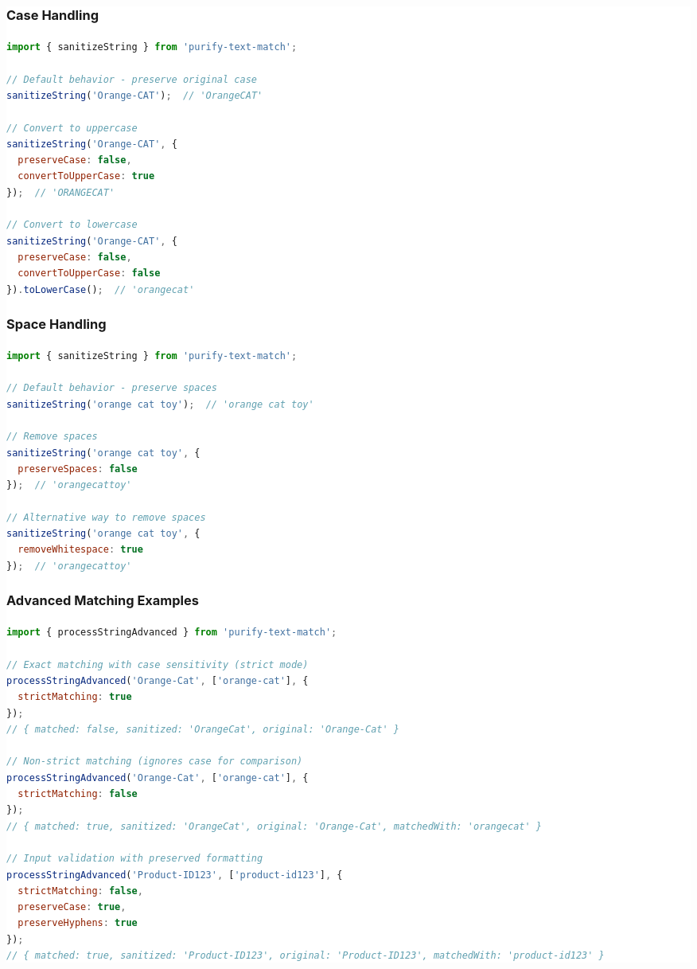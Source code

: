 ### Case Handling

```javascript
import { sanitizeString } from 'purify-text-match';

// Default behavior - preserve original case
sanitizeString('Orange-CAT');  // 'OrangeCAT'

// Convert to uppercase
sanitizeString('Orange-CAT', {
  preserveCase: false,
  convertToUpperCase: true
});  // 'ORANGECAT'

// Convert to lowercase
sanitizeString('Orange-CAT', {
  preserveCase: false,
  convertToUpperCase: false
}).toLowerCase();  // 'orangecat'
```

### Space Handling

```javascript
import { sanitizeString } from 'purify-text-match';

// Default behavior - preserve spaces
sanitizeString('orange cat toy');  // 'orange cat toy'

// Remove spaces
sanitizeString('orange cat toy', {
  preserveSpaces: false
});  // 'orangecattoy'

// Alternative way to remove spaces
sanitizeString('orange cat toy', {
  removeWhitespace: true
});  // 'orangecattoy'
```

### Advanced Matching Examples

```javascript
import { processStringAdvanced } from 'purify-text-match';

// Exact matching with case sensitivity (strict mode)
processStringAdvanced('Orange-Cat', ['orange-cat'], {
  strictMatching: true
});
// { matched: false, sanitized: 'OrangeCat', original: 'Orange-Cat' }

// Non-strict matching (ignores case for comparison)
processStringAdvanced('Orange-Cat', ['orange-cat'], {
  strictMatching: false
});
// { matched: true, sanitized: 'OrangeCat', original: 'Orange-Cat', matchedWith: 'orangecat' }

// Input validation with preserved formatting
processStringAdvanced('Product-ID123', ['product-id123'], {
  strictMatching: false,
  preserveCase: true,
  preserveHyphens: true
});
// { matched: true, sanitized: 'Product-ID123', original: 'Product-ID123', matchedWith: 'product-id123' }
```